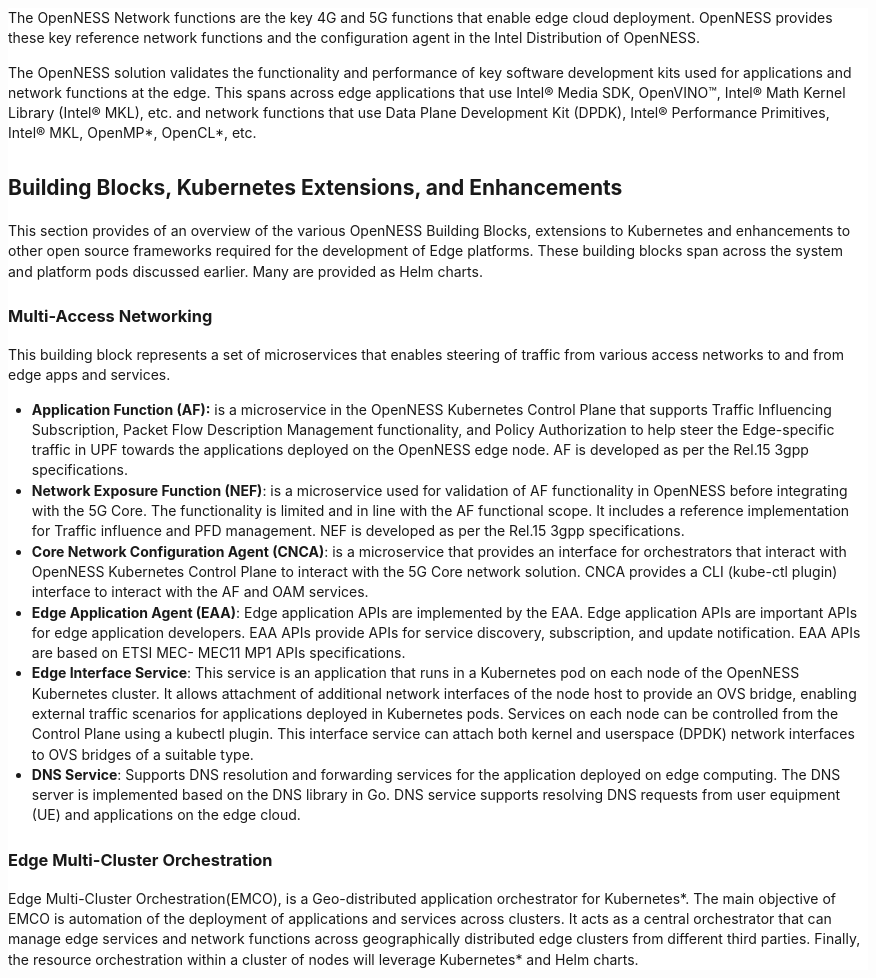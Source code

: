 The OpenNESS Network functions are the key 4G and 5G functions that enable edge cloud deployment. OpenNESS provides these key reference network functions and the configuration agent in the Intel Distribution of OpenNESS.  

The OpenNESS solution validates the functionality and performance of key software development kits used for applications and network functions at the edge. This spans across edge applications that use Intel® Media SDK, OpenVINO™, Intel® Math Kernel Library (Intel® MKL), etc. and network functions that use Data Plane Development Kit (DPDK), Intel® Performance Primitives, Intel® MKL, OpenMP\*, OpenCL\*, etc.

## Building Blocks, Kubernetes Extensions, and Enhancements

This section provides of an overview of the various OpenNESS Building Blocks, extensions to Kubernetes and enhancements to other open source frameworks required for the development of Edge platforms. These building blocks span across the system and platform pods discussed earlier. Many are provided as Helm charts.

### Multi-Access Networking

This building block represents a set of microservices that enables steering of traffic from various access networks to and from edge apps and services. 

- **Application Function (AF):** is a microservice in the OpenNESS Kubernetes Control Plane that supports Traffic Influencing Subscription, Packet Flow Description Management functionality, and Policy Authorization to help steer the Edge-specific traffic in UPF towards the applications deployed on the OpenNESS edge node. AF is developed as per the Rel.15 3gpp specifications.  
- **Network Exposure Function (NEF)**: is a microservice used for validation of AF functionality in OpenNESS before integrating with the 5G Core.  The functionality is limited and in line with the AF functional scope. It includes a reference implementation for Traffic influence and PFD management. NEF is developed as per the Rel.15 3gpp specifications.  
- **Core Network Configuration Agent (CNCA)**: is a microservice that provides an interface for orchestrators that interact with OpenNESS Kubernetes Control Plane to interact with the 5G Core network solution. CNCA provides a CLI (kube-ctl plugin) interface to interact with the AF and OAM services. 
- **Edge Application Agent (EAA)**: Edge application APIs are implemented by the EAA. Edge application APIs are important APIs for edge application developers. EAA APIs provide APIs for service discovery, subscription, and update notification. EAA APIs are based on ETSI MEC- MEC11 MP1 APIs specifications.
- **Edge Interface Service**: This service is an application that runs in a Kubernetes pod on each node of the OpenNESS Kubernetes cluster. It allows attachment of additional network interfaces of the node host to provide an OVS bridge, enabling external traffic scenarios for applications deployed in Kubernetes pods. Services on each node can be controlled from the Control Plane using a kubectl plugin. This interface service can attach both kernel and userspace (DPDK) network interfaces to OVS bridges of a suitable type.
- **DNS Service**: Supports DNS resolution and forwarding services for the application deployed on edge computing. The DNS server is implemented based on the DNS library in Go. DNS service supports resolving DNS requests from user equipment (UE) and applications on the edge cloud.  

### Edge Multi-Cluster Orchestration

Edge Multi-Cluster Orchestration(EMCO), is a Geo-distributed application orchestrator for Kubernetes*. The main objective of EMCO is automation of the deployment of applications and services across clusters. It acts as a central orchestrator that can manage edge services and network functions across geographically distributed edge clusters from different third parties. Finally, the resource orchestration within a cluster of nodes will leverage Kubernetes* and Helm charts.
